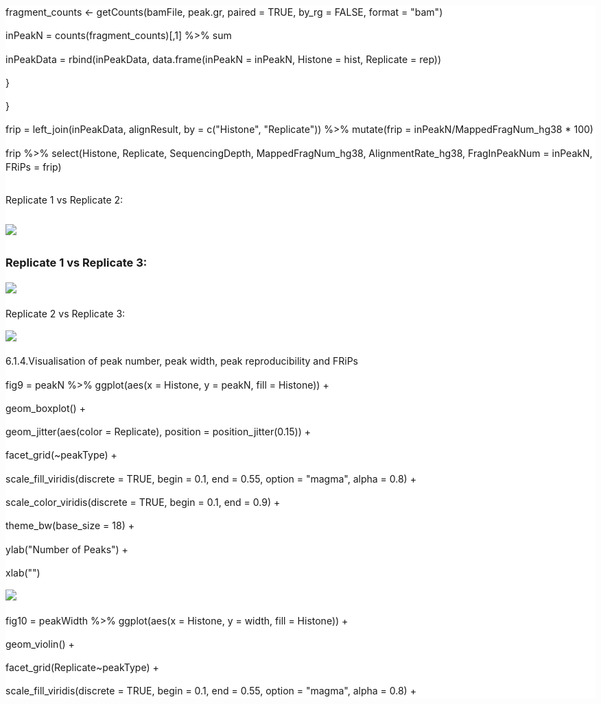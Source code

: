 fragment_counts \<- getCounts(bamFile, peak.gr, paired = TRUE, by_rg = FALSE, format = "bam")

inPeakN = counts(fragment_counts)[,1] %\>% sum

inPeakData = rbind(inPeakData, data.frame(inPeakN = inPeakN, Histone = hist, Replicate = rep))

}

}

frip = left_join(inPeakData, alignResult, by = c("Histone", "Replicate")) %\>% mutate(frip = inPeakN/MappedFragNum_hg38 \* 100)

frip %\>% select(Histone, Replicate, SequencingDepth, MappedFragNum_hg38, AlignmentRate_hg38, FragInPeakNum = inPeakN, FRiPs = frip)

|   |
|---|

Replicate 1 vs Replicate 2:

### **![](0afe56230e5237e0d96971f40d630ae5.png)**

### Replicate 1 vs Replicate 3:

![](ff6226bd08c33bda1e8ad35d46d905da.png)

Replicate 2 vs Replicate 3:

![](26226410952358a66c842e79ce5d6aae.png)

6.1.4.Visualisation of peak number, peak width, peak reproducibility and FRiPs

fig9 = peakN %\>% ggplot(aes(x = Histone, y = peakN, fill = Histone)) +

geom_boxplot() +

geom_jitter(aes(color = Replicate), position = position_jitter(0.15)) +

facet_grid(\~peakType) +

scale_fill_viridis(discrete = TRUE, begin = 0.1, end = 0.55, option = "magma", alpha = 0.8) +

scale_color_viridis(discrete = TRUE, begin = 0.1, end = 0.9) +

theme_bw(base_size = 18) +

ylab("Number of Peaks") +

xlab("")

![](9aeb153d32c1ec3d7d45dbdbf6451f0b.emf)

fig10 = peakWidth %\>% ggplot(aes(x = Histone, y = width, fill = Histone)) +

geom_violin() +

facet_grid(Replicate\~peakType) +

scale_fill_viridis(discrete = TRUE, begin = 0.1, end = 0.55, option = "magma", alpha = 0.8) +
